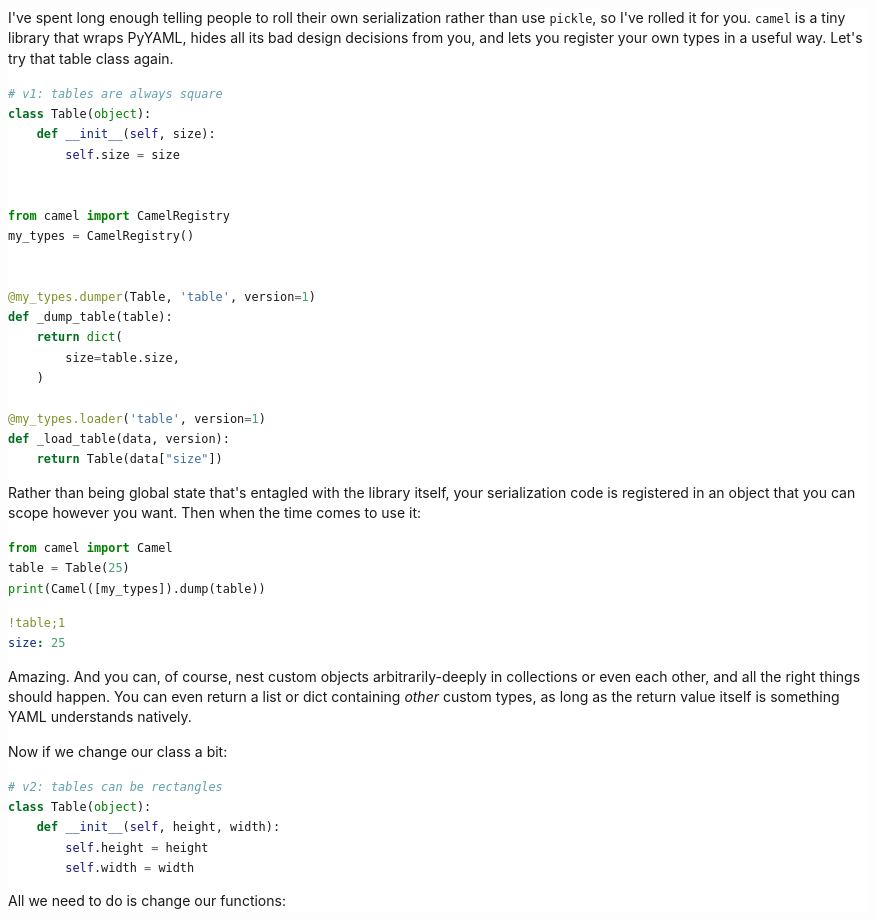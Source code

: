 I've spent long enough telling people to roll their own serialization rather than use `pickle`, so I've rolled it for you.  `camel` is a tiny library that wraps PyYAML, hides all its bad design decisions from you, and lets you register your own types in a useful way.  Let's try that table class again.

```python
# v1: tables are always square
class Table(object):
    def __init__(self, size):
        self.size = size


from camel import CamelRegistry
my_types = CamelRegistry()


@my_types.dumper(Table, 'table', version=1)
def _dump_table(table):
    return dict(
        size=table.size,
    )

@my_types.loader('table', version=1)
def _load_table(data, version):
    return Table(data["size"])
```

Rather than being global state that's entagled with the library itself, your serialization code is registered in an object that you can scope however you want.  Then when the time comes to use it:

```python
from camel import Camel
table = Table(25)
print(Camel([my_types]).dump(table))
```

```yaml
!table;1
size: 25
```

Amazing.  And you can, of course, nest custom objects arbitrarily-deeply in collections or even each other, and all the right things should happen.  You can even return a list or dict containing _other_ custom types, as long as the return value itself is something YAML understands natively.

Now if we change our class a bit:

```python
# v2: tables can be rectangles
class Table(object):
    def __init__(self, height, width):
        self.height = height
        self.width = width
```

All we need to do is change our functions:

